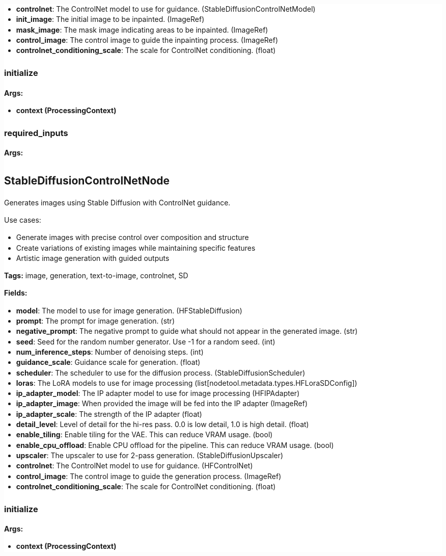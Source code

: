- **controlnet**: The ControlNet model to use for guidance. (StableDiffusionControlNetModel)
- **init_image**: The initial image to be inpainted. (ImageRef)
- **mask_image**: The mask image indicating areas to be inpainted. (ImageRef)
- **control_image**: The control image to guide the inpainting process. (ImageRef)
- **controlnet_conditioning_scale**: The scale for ControlNet conditioning. (float)

### initialize

**Args:**
- **context (ProcessingContext)**

### required_inputs

**Args:**


## StableDiffusionControlNetNode

Generates images using Stable Diffusion with ControlNet guidance.

Use cases:
- Generate images with precise control over composition and structure
- Create variations of existing images while maintaining specific features
- Artistic image generation with guided outputs

**Tags:** image, generation, text-to-image, controlnet, SD

**Fields:**
- **model**: The model to use for image generation. (HFStableDiffusion)
- **prompt**: The prompt for image generation. (str)
- **negative_prompt**: The negative prompt to guide what should not appear in the generated image. (str)
- **seed**: Seed for the random number generator. Use -1 for a random seed. (int)
- **num_inference_steps**: Number of denoising steps. (int)
- **guidance_scale**: Guidance scale for generation. (float)
- **scheduler**: The scheduler to use for the diffusion process. (StableDiffusionScheduler)
- **loras**: The LoRA models to use for image processing (list[nodetool.metadata.types.HFLoraSDConfig])
- **ip_adapter_model**: The IP adapter model to use for image processing (HFIPAdapter)
- **ip_adapter_image**: When provided the image will be fed into the IP adapter (ImageRef)
- **ip_adapter_scale**: The strength of the IP adapter (float)
- **detail_level**: Level of detail for the hi-res pass. 0.0 is low detail, 1.0 is high detail. (float)
- **enable_tiling**: Enable tiling for the VAE. This can reduce VRAM usage. (bool)
- **enable_cpu_offload**: Enable CPU offload for the pipeline. This can reduce VRAM usage. (bool)
- **upscaler**: The upscaler to use for 2-pass generation. (StableDiffusionUpscaler)
- **controlnet**: The ControlNet model to use for guidance. (HFControlNet)
- **control_image**: The control image to guide the generation process. (ImageRef)
- **controlnet_conditioning_scale**: The scale for ControlNet conditioning. (float)

### initialize

**Args:**
- **context (ProcessingContext)**

